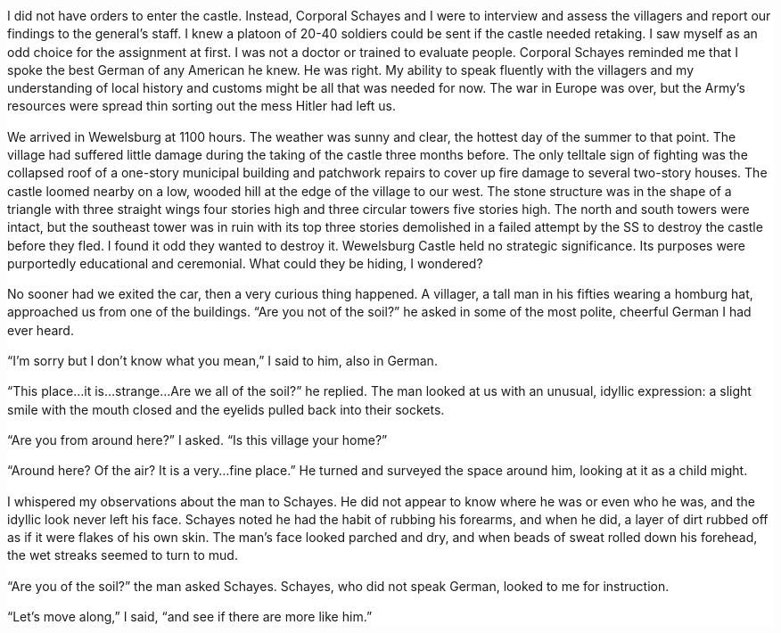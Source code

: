 
  
I did not have orders to enter the castle. Instead, Corporal Schayes and I were to interview and assess the villagers and report our findings to the general’s staff. I knew a platoon of 20-40 soldiers could be sent if the castle needed retaking. I saw myself as an odd choice for the assignment at first. I was not a doctor or trained to evaluate people. Corporal Schayes reminded me that I spoke the best German of any American he knew. He was right. My ability to speak fluently with the villagers and my understanding of local history and customs might be all that was needed for now. The war in Europe was over, but the Army’s resources were spread thin sorting out the mess Hitler had left us.
  

  
We arrived in Wewelsburg at 1100 hours. The weather was sunny and clear, the hottest day of the summer to that point. The village had suffered little damage during the taking of the castle three months before. The only telltale sign of fighting was the collapsed roof of a one-story municipal building and patchwork repairs to cover up fire damage to several two-story houses. The castle loomed nearby on a low, wooded hill at the edge of the village to our west. The stone structure was in the shape of a triangle with three straight wings four stories high and three circular towers five stories high. The north and south towers were intact, but the southeast tower was in ruin with its top three stories demolished in a failed attempt by the SS to destroy the castle before they fled. I found it odd they wanted to destroy it. Wewelsburg Castle held no strategic significance. Its purposes were purportedly educational and ceremonial. What could they be hiding, I wondered?
  

  
No sooner had we exited the car, then a very curious thing happened. A villager, a tall man in his fifties wearing a homburg hat, approached us from one of the buildings. “Are you not of the soil?” he asked in some of the most polite, cheerful German I had ever heard.
  

  
“I’m sorry but I don’t know what you mean,” I said to him, also in German.
  

  
“This place…it is…strange…Are we all of the soil?” he replied. The man looked at us with an unusual, idyllic expression: a slight smile with the mouth closed and the eyelids pulled back into their sockets.
  

  
“Are you from around here?” I asked. “Is this village your home?”
  

  
“Around here? Of the air? It is a very…fine place.” He turned and surveyed the space around him, looking at it as a child might.
  

  
I whispered my observations about the man to Schayes. He did not appear to know where he was or even who he was, and the idyllic look never left his face. Schayes noted he had the habit of rubbing his forearms, and when he did, a layer of dirt rubbed off as if it were flakes of his own skin. The man’s face looked parched and dry, and when beads of sweat rolled down his forehead, the wet streaks seemed to turn to mud.
  

  
“Are you of the soil?” the man asked Schayes. Schayes, who did not speak German, looked to me for instruction.
  

  
“Let’s move along,” I said, “and see if there are more like him.”
  